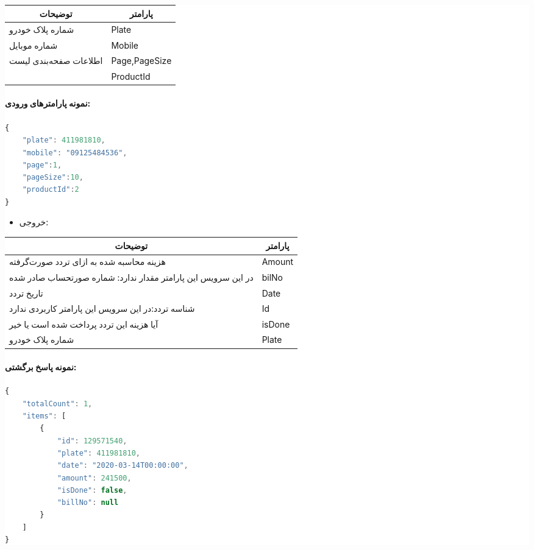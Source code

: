 |توضیحات|پارامتر|
|-----|-----|
|شماره پلاک خودرو|Plate|
|شماره موبایل|Mobile|
|اطلاعات صفحه‌بندی لیست|Page,PageSize|
||ProductId|

#### نمونه پارامترهای ورودی:


```javascript
{
	"plate": 411981810,
	"mobile": "09125484536",
	"page":1,
	"pageSize":10,
	"productId":2
}
```

- خروجی:


|توضیحات|پارامتر|
|-----|-----|
|هزینه محاسبه شده به ازای تردد صورت‌گرفته|Amount|
|در این سرویس این پارامتر مقدار ندارد: شماره صورتحساب صادر شده|bilNo|
|تاریخ تردد|Date|
|شناسه تردد:در این سرویس این پارامتر کاربردی ندارد|Id|
|آیا هزینه این تردد پرداخت شده است یا خیر|isDone|
|شماره پلاک خودرو|Plate|

#### نمونه پاسخ برگشتی:

```javascript
{
    "totalCount": 1,
    "items": [
        {
            "id": 129571540,
            "plate": 411981810,
            "date": "2020-03-14T00:00:00",
            "amount": 241500,
            "isDone": false,
            "billNo": null
        }
    ]
}

```
